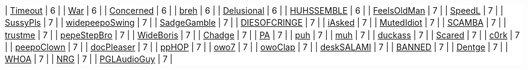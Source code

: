 | [Timeout](https://7tv.app/emotes/6507b233462d22f767ca0137)                                                                                              | 6     |
| [War](https://7tv.app/emotes/646c3307577dcd2c80eed46c)                                                                                                  | 6     |
| [Concerned](https://7tv.app/emotes/62a27a7fb12d7075e259f113)                                                                                            | 6     |
| [breh](https://7tv.app/emotes/65351d7851733e52a8c9d6d1)                                                                                                 | 6     |
| [Delusional](https://7tv.app/emotes/6474c8d456afda35105c309d)                                                                                           | 6     |
| [HUHSSEMBLE](https://7tv.app/emotes/65fc3f24a3300aa26da2778d)                                                                                           | 6     |
| [FeelsOldMan](https://7tv.app/emotes/60afbf9d199b90afe4d1ad13)                                                                                          | 7     |
| [SpeedL](https://7tv.app/emotes/60b12ef78149943f87aaaed9)                                                                                               | 7     |
| [SussyPls](https://7tv.app/emotes/60b7679f1b94ba7313110b9a)                                                                                             | 7     |
| [widepeepoSwing](https://7tv.app/emotes/60f46d8f15758a7f9af284a6)                                                                                       | 7     |
| [SadgeGamble](https://7tv.app/emotes/6190f231b1eb03daac7db457)                                                                                          | 7     |
| [DIESOFCRINGE](https://7tv.app/emotes/611523959bf574f1fded6d72)                                                                                         | 7     |
| [iAsked](https://7tv.app/emotes/6120224491ed0996a19a9bf2)                                                                                               | 7     |
| [MutedIdiot](https://7tv.app/emotes/61cbd0fec4f1a6c5daf10383)                                                                                           | 7     |
| [SCAMBA](https://7tv.app/emotes/634958caf614dc272b1f90dd)                                                                                               | 7     |
| [trustme](https://7tv.app/emotes/61a6957615b3ff4a5bb889c1)                                                                                              | 7     |
| [pepeStepBro](https://7tv.app/emotes/60bd0c4ed04a92d5b2fd5c8c)                                                                                          | 7     |
| [WideBoris](https://7tv.app/emotes/635d0b71159caaff1827d595)                                                                                            | 7     |
| [Chadge](https://7tv.app/emotes/61e9720462858c64061279cb)                                                                                               | 7     |
| [PA](https://7tv.app/emotes/6254838cb0dfc5aeb040c803)                                                                                                   | 7     |
| [puh](https://7tv.app/emotes/63cd332821b9fa49600a9fcf)                                                                                                  | 7     |
| [muh](https://7tv.app/emotes/6425a34b8e832b32ab453270)                                                                                                  | 7     |
| [duckass](https://7tv.app/emotes/62b069136f979a87147499f9)                                                                                              | 7     |
| [Scared](https://7tv.app/emotes/627c94f449607a2d9d9b5a76)                                                                                               | 7     |
| [c0rk](https://7tv.app/emotes/61f68ecb084cfa2e05d25f28)                                                                                                 | 7     |
| [peepoClown](https://7tv.app/emotes/60b92feb55c320f0e846dada)                                                                                           | 7     |
| [docPleaser](https://7tv.app/emotes/63f0dafeef181b2bfec6928f)                                                                                           | 7     |
| [ppHOP](https://7tv.app/emotes/60d48cb22559e83f7a6992ab)                                                                                                | 7     |
| [owo7](https://7tv.app/emotes/64c928bf19c43cba8bfec6cf)                                                                                                 | 7     |
| [owoClap](https://7tv.app/emotes/64ce4ef494a971c9f0e72ee6)                                                                                              | 7     |
| [deskSALAMI](https://7tv.app/emotes/6305c601d4b348f08e833cb5)                                                                                           | 7     |
| [BANNED](https://7tv.app/emotes/61264e2087db1fd6ee323f46)                                                                                               | 7     |
| [Dentge](https://7tv.app/emotes/6262bfbe058c35f0a666a9b3)                                                                                               | 7     |
| [WHOA](https://7tv.app/emotes/6119cd43f6496582c7d38968)                                                                                                 | 7     |
| [NRG](https://7tv.app/emotes/65da72ecea0a256bf9003852)                                                                                                  | 7     |
| [PGLAudioGuy](https://7tv.app/emotes/61eafcab1a1b2a6e7324b2db)                                                                                          | 7     |